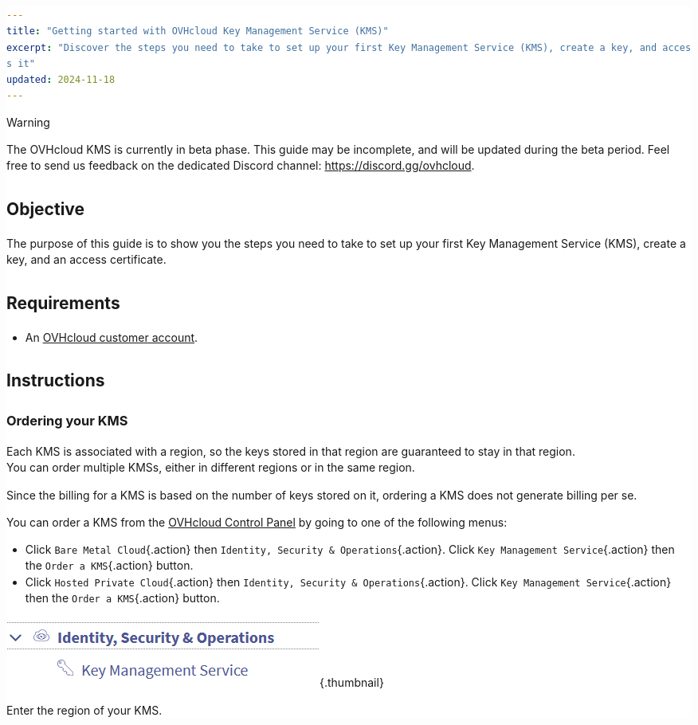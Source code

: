 ```yaml
---
title: "Getting started with OVHcloud Key Management Service (KMS)"
excerpt: "Discover the steps you need to take to set up your first Key Management Service (KMS), create a key, and access it"
updated: 2024-11-18
---
```


> [!warning]
>
> The OVHcloud KMS is currently in beta phase. This guide may be incomplete, and will be updated during the beta period.
> Feel free to send us feedback on the dedicated Discord channel: <https://discord.gg/ovhcloud>.
>

## Objective

The purpose of this guide is to show you the steps you need to take to set up your first Key Management Service (KMS), create a key, and an access certificate.

## Requirements

- An [OVHcloud customer account](/pages/account_and_service_management/account_information/ovhcloud-account-creation).

## Instructions

### Ordering your KMS

Each KMS is associated with a region, so the keys stored in that region are guaranteed to stay in that region.<br>
You can order multiple KMSs, either in different regions or in the same region.

Since the billing for a KMS is based on the number of keys stored on it, ordering a KMS does not generate billing per se.

You can order a KMS from the [OVHcloud Control Panel](/links/manager) by going to one of the following menus:

- Click `Bare Metal Cloud`{.action} then `Identity, Security & Operations`{.action}. Click `Key Management Service`{.action} then the `Order a KMS`{.action} button.
- Click `Hosted Private Cloud`{.action} then `Identity, Security & Operations`{.action}. Click `Key Management Service`{.action} then the `Order a KMS`{.action} button.

![Access to the KMS menu](images/access_to_the_KMS_menu_01.png){.thumbnail}

Enter the region of your KMS.
